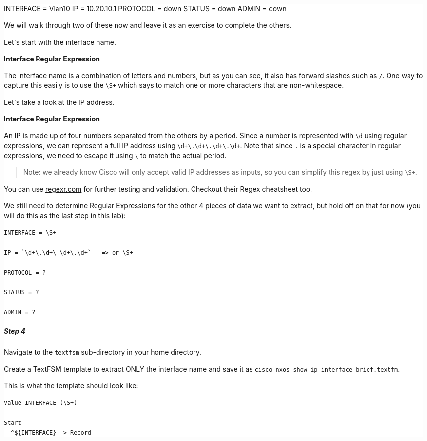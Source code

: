 INTERFACE = Vlan10
IP = 10.20.10.1
PROTOCOL = down
STATUS = down
ADMIN = down

We will walk through two of these now and leave it as an exercise to complete the others.

Let's start with the interface name.

**Interface Regular Expression**

The interface name is a combination of letters and numbers, but as you can see, it also has forward slashes such as `/`.  One way to capture this easily is to use the `\S+` which says to match one or more characters that are non-whitespace.

Let's take a look at the IP address.

**Interface Regular Expression**


An IP is made up of four numbers separated from the others by a period.  Since a number is represented with `\d` using regular expressions, we can represent a full IP address using `\d+\.\d+\.\d+\.\d+`.  Note that since `.` is a special character in regular expressions, we need to escape it using `\` to match the actual period.

> Note: we already know Cisco will only accept valid IP addresses as inputs, so you can simplify this regex by just using `\S+`.


You can use [regexr.com](http://regexr.com) for further testing and validation.  Checkout their Regex cheatsheet too.


We still need to determine Regular Expressions for the other 4 pieces of data we want to extract, but hold off on that for now (you will do this as the last step in this lab):

```
INTERFACE = \S+

IP = `\d+\.\d+\.\d+\.\d+`   => or \S+

PROTOCOL = ?

STATUS = ?

ADMIN = ?
```

##### Step 4

Navigate to the `textfsm` sub-directory in your home directory.

Create a TextFSM template to extract ONLY the interface name and save it as `cisco_nxos_show_ip_interface_brief.textfm`.

This is what the template should look like:

```
Value INTERFACE (\S+)

Start
  ^${INTERFACE} -> Record
```
